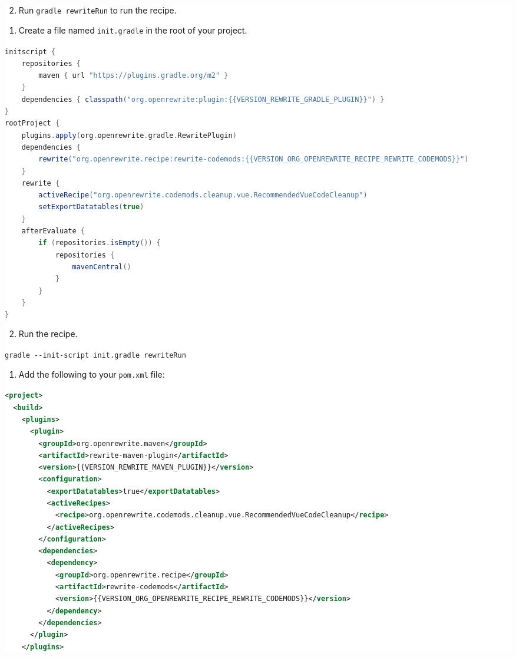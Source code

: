 
2. Run `gradle rewriteRun` to run the recipe.
</TabItem>

<TabItem value="gradle-init-script" label="Gradle init script">

1. Create a file named `init.gradle` in the root of your project.

```groovy title="init.gradle"
initscript {
    repositories {
        maven { url "https://plugins.gradle.org/m2" }
    }
    dependencies { classpath("org.openrewrite:plugin:{{VERSION_REWRITE_GRADLE_PLUGIN}}") }
}
rootProject {
    plugins.apply(org.openrewrite.gradle.RewritePlugin)
    dependencies {
        rewrite("org.openrewrite.recipe:rewrite-codemods:{{VERSION_ORG_OPENREWRITE_RECIPE_REWRITE_CODEMODS}}")
    }
    rewrite {
        activeRecipe("org.openrewrite.codemods.cleanup.vue.RecommendedVueCodeCleanup")
        setExportDatatables(true)
    }
    afterEvaluate {
        if (repositories.isEmpty()) {
            repositories {
                mavenCentral()
            }
        }
    }
}
```

2. Run the recipe.

```shell title="shell"
gradle --init-script init.gradle rewriteRun
```

</TabItem>
<TabItem value="maven" label="Maven POM">

1. Add the following to your `pom.xml` file:

```xml title="pom.xml"
<project>
  <build>
    <plugins>
      <plugin>
        <groupId>org.openrewrite.maven</groupId>
        <artifactId>rewrite-maven-plugin</artifactId>
        <version>{{VERSION_REWRITE_MAVEN_PLUGIN}}</version>
        <configuration>
          <exportDatatables>true</exportDatatables>
          <activeRecipes>
            <recipe>org.openrewrite.codemods.cleanup.vue.RecommendedVueCodeCleanup</recipe>
          </activeRecipes>
        </configuration>
        <dependencies>
          <dependency>
            <groupId>org.openrewrite.recipe</groupId>
            <artifactId>rewrite-codemods</artifactId>
            <version>{{VERSION_ORG_OPENREWRITE_RECIPE_REWRITE_CODEMODS}}</version>
          </dependency>
        </dependencies>
      </plugin>
    </plugins>
```
